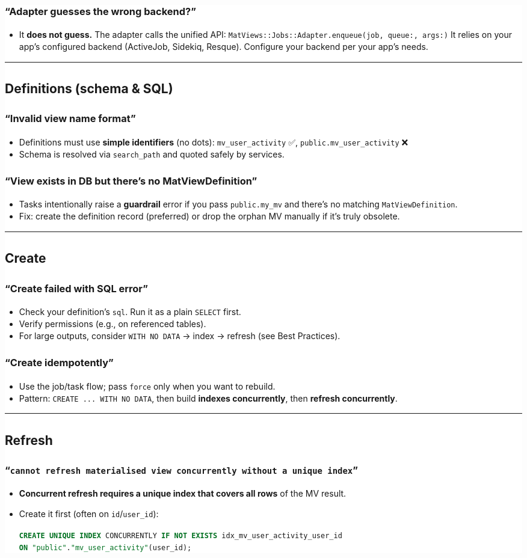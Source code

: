 ### “Adapter guesses the wrong backend?”

- It **does not guess.** The adapter calls the unified API:
  `MatViews::Jobs::Adapter.enqueue(job, queue:, args:)`
  It relies on your app’s configured backend (ActiveJob, Sidekiq, Resque). Configure your backend per your app’s needs.

---

## Definitions (schema & SQL)

### “Invalid view name format”

- Definitions must use **simple identifiers** (no dots): `mv_user_activity` ✅, `public.mv_user_activity` ❌
- Schema is resolved via `search_path` and quoted safely by services.

### “View exists in DB but there’s no MatViewDefinition”

- Tasks intentionally raise a **guardrail** error if you pass `public.my_mv` and there’s no matching `MatViewDefinition`.
- Fix: create the definition record (preferred) or drop the orphan MV manually if it’s truly obsolete.

---

## Create

### “Create failed with SQL error”

- Check your definition’s `sql`. Run it as a plain `SELECT` first.
- Verify permissions (e.g., on referenced tables).
- For large outputs, consider `WITH NO DATA` → index → refresh (see Best Practices).

### “Create idempotently”

- Use the job/task flow; pass `force` only when you want to rebuild.
- Pattern: `CREATE ... WITH NO DATA`, then build **indexes concurrently**, then **refresh concurrently**.

---

## Refresh

### “`cannot refresh materialised view concurrently without a unique index`”

- **Concurrent refresh requires a unique index that covers all rows** of the MV result.
- Create it first (often on `id`/`user_id`):

  ```sql
  CREATE UNIQUE INDEX CONCURRENTLY IF NOT EXISTS idx_mv_user_activity_user_id
  ON "public"."mv_user_activity"(user_id);
  ```
